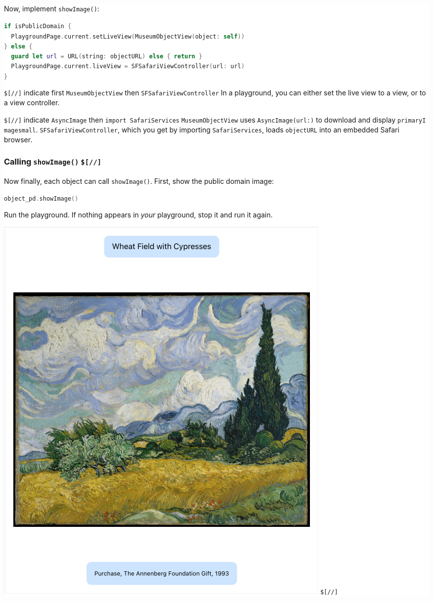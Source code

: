 Now, implement `showImage()`:

```swift
if isPublicDomain {
  PlaygroundPage.current.setLiveView(MuseumObjectView(object: self))
} else {
  guard let url = URL(string: objectURL) else { return }
  PlaygroundPage.current.liveView = SFSafariViewController(url: url)
}
```

`$[//]` indicate first `MuseumObjectView` then `SFSafariViewController`
In a playground, you can either set the live view to a view, or to a view controller.

`$[//]` indicate `AsyncImage` then `import SafariServices`
`MuseumObjectView` uses `AsyncImage(url:)` to download and display `primaryImagesmall`. `SFSafariViewController`, which you get by importing `SafariServices`, loads `objectURL` into an embedded Safari browser.

### Calling `showImage()` `$[//]`

Now finally, each object can call `showImage()`. First, show the public domain image:

```swift
object_pd.showImage()
```

Run the playground. If nothing appears in _your_ playground, stop it and run it again.

![bordered](images/04-object_pd-show-image.png "object_pd.showImage()") `$[//]`